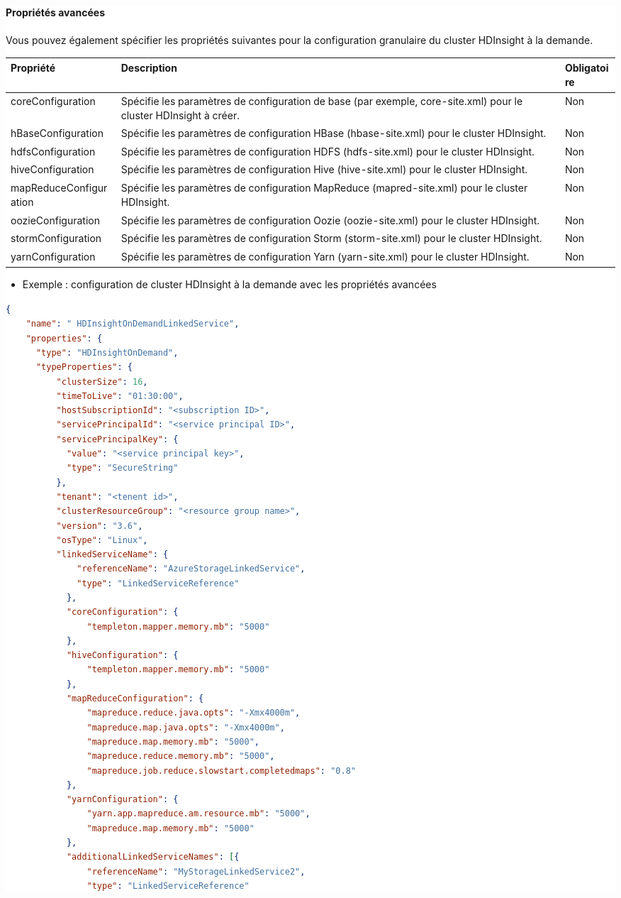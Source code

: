 #### <a name="advanced-properties"></a>Propriétés avancées

Vous pouvez également spécifier les propriétés suivantes pour la configuration granulaire du cluster HDInsight à la demande.

| Propriété               | Description                              | Obligatoire |
| :--------------------- | :--------------------------------------- | :------- |
| coreConfiguration      | Spécifie les paramètres de configuration de base (par exemple, core-site.xml) pour le cluster HDInsight à créer. | Non       |
| hBaseConfiguration     | Spécifie les paramètres de configuration HBase (hbase-site.xml) pour le cluster HDInsight. | Non       |
| hdfsConfiguration      | Spécifie les paramètres de configuration HDFS (hdfs-site.xml) pour le cluster HDInsight. | Non       |
| hiveConfiguration      | Spécifie les paramètres de configuration Hive (hive-site.xml) pour le cluster HDInsight. | Non       |
| mapReduceConfiguration | Spécifie les paramètres de configuration MapReduce (mapred-site.xml) pour le cluster HDInsight. | Non       |
| oozieConfiguration     | Spécifie les paramètres de configuration Oozie (oozie-site.xml) pour le cluster HDInsight. | Non       |
| stormConfiguration     | Spécifie les paramètres de configuration Storm (storm-site.xml) pour le cluster HDInsight. | Non       |
| yarnConfiguration      | Spécifie les paramètres de configuration Yarn (yarn-site.xml) pour le cluster HDInsight. | Non       |

* Exemple : configuration de cluster HDInsight à la demande avec les propriétés avancées

```json
{
    "name": " HDInsightOnDemandLinkedService",
    "properties": {
      "type": "HDInsightOnDemand",
      "typeProperties": {
          "clusterSize": 16,
          "timeToLive": "01:30:00",
          "hostSubscriptionId": "<subscription ID>",
          "servicePrincipalId": "<service principal ID>",
          "servicePrincipalKey": {
            "value": "<service principal key>",
            "type": "SecureString"
          },
          "tenant": "<tenent id>",
          "clusterResourceGroup": "<resource group name>",
          "version": "3.6",
          "osType": "Linux",
          "linkedServiceName": {
              "referenceName": "AzureStorageLinkedService",
              "type": "LinkedServiceReference"
            },
            "coreConfiguration": {
                "templeton.mapper.memory.mb": "5000"
            },
            "hiveConfiguration": {
                "templeton.mapper.memory.mb": "5000"
            },
            "mapReduceConfiguration": {
                "mapreduce.reduce.java.opts": "-Xmx4000m",
                "mapreduce.map.java.opts": "-Xmx4000m",
                "mapreduce.map.memory.mb": "5000",
                "mapreduce.reduce.memory.mb": "5000",
                "mapreduce.job.reduce.slowstart.completedmaps": "0.8"
            },
            "yarnConfiguration": {
                "yarn.app.mapreduce.am.resource.mb": "5000",
                "mapreduce.map.memory.mb": "5000"
            },
            "additionalLinkedServiceNames": [{
                "referenceName": "MyStorageLinkedService2",
                "type": "LinkedServiceReference"          
```
